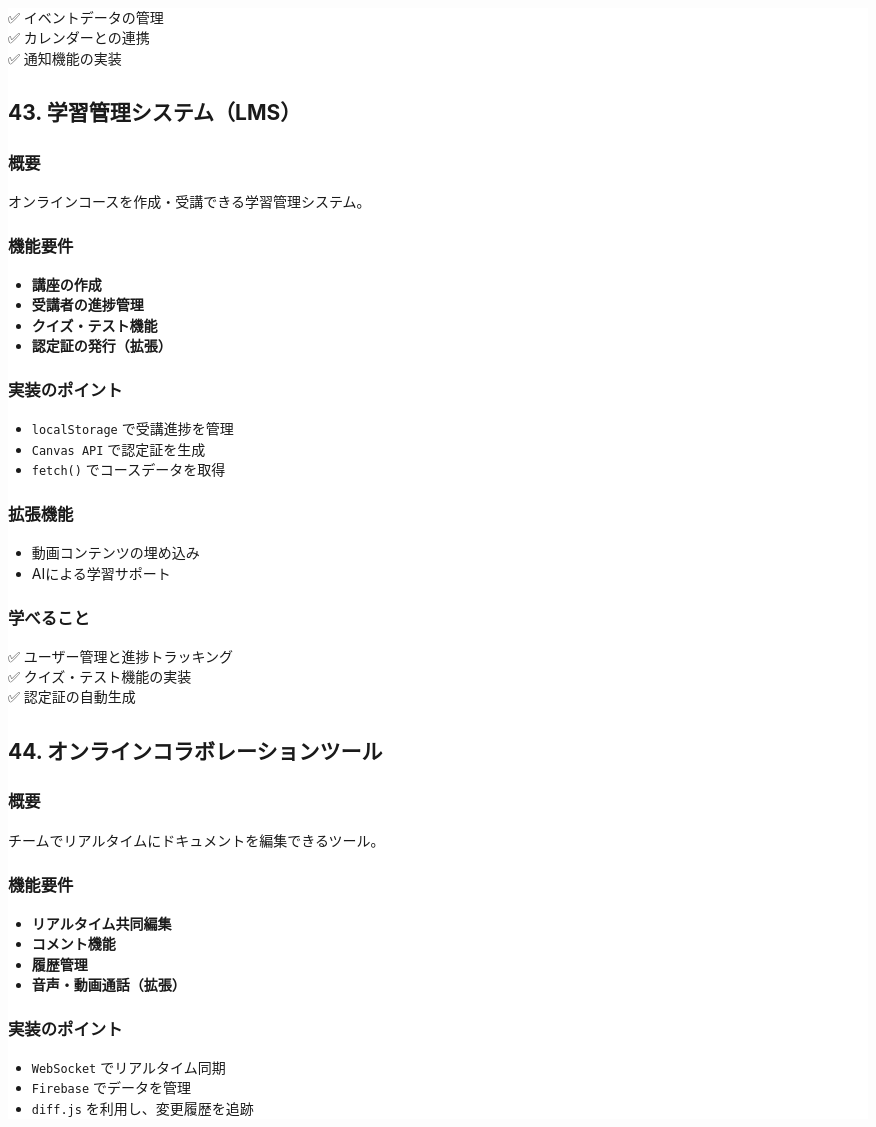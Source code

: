 ✅ イベントデータの管理  
✅ カレンダーとの連携  
✅ 通知機能の実装

## 43\. 学習管理システム（LMS）

### 概要

オンラインコースを作成・受講できる学習管理システム。

### 機能要件

- **講座の作成**
- **受講者の進捗管理**
- **クイズ・テスト機能**
- **認定証の発行（拡張）**

### 実装のポイント

- `localStorage` で受講進捗を管理
- `Canvas API` で認定証を生成
- `fetch()` でコースデータを取得

### 拡張機能

- 動画コンテンツの埋め込み
- AIによる学習サポート

### 学べること

✅ ユーザー管理と進捗トラッキング  
✅ クイズ・テスト機能の実装  
✅ 認定証の自動生成

## 44\. オンラインコラボレーションツール

### 概要

チームでリアルタイムにドキュメントを編集できるツール。

### 機能要件

- **リアルタイム共同編集**
- **コメント機能**
- **履歴管理**
- **音声・動画通話（拡張）**

### 実装のポイント

- `WebSocket` でリアルタイム同期
- `Firebase` でデータを管理
- `diff.js` を利用し、変更履歴を追跡
